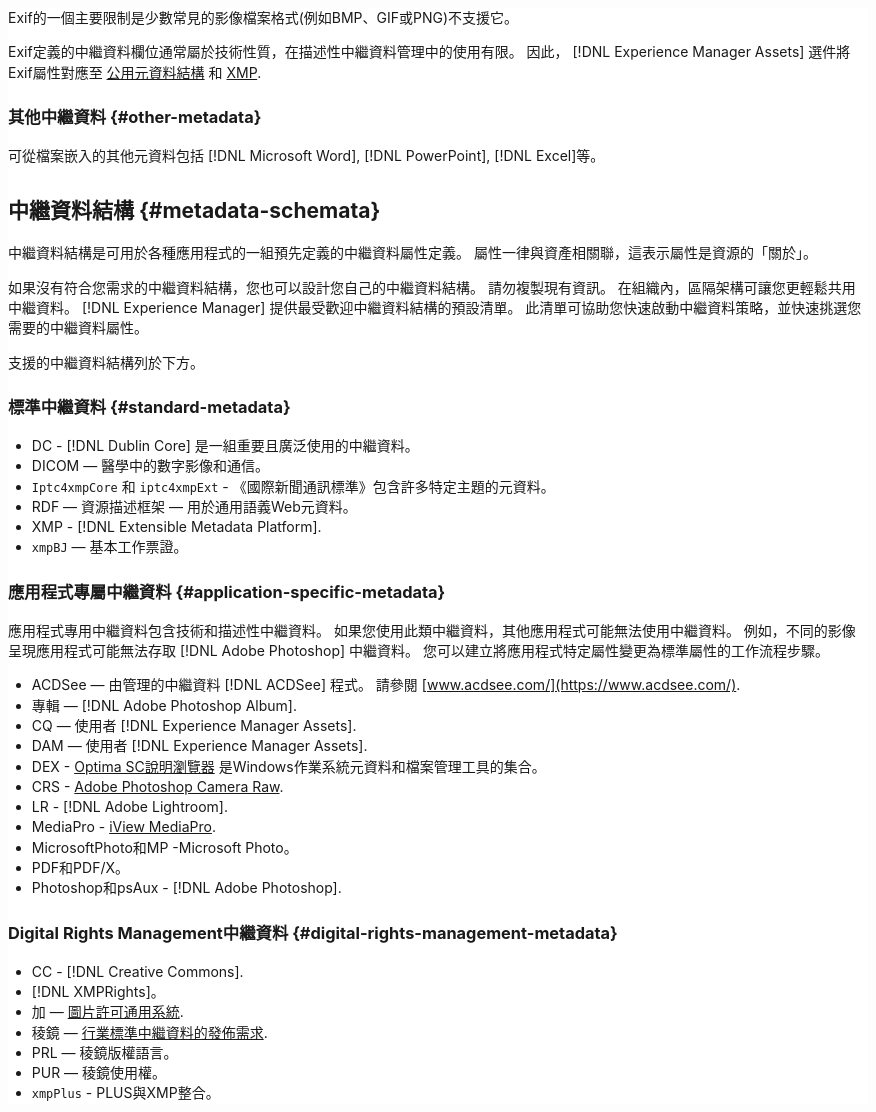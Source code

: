 Exif的一個主要限制是少數常見的影像檔案格式(例如BMP、GIF或PNG)不支援它。

Exif定義的中繼資料欄位通常屬於技術性質，在描述性中繼資料管理中的使用有限。 因此， [!DNL Experience Manager Assets] 選件將Exif屬性對應至 [公用元資料結構](metadata-schemas.md) 和 [XMP](xmp-writeback.md).

### 其他中繼資料 {#other-metadata}

可從檔案嵌入的其他元資料包括 [!DNL Microsoft Word], [!DNL PowerPoint], [!DNL Excel]等。

## 中繼資料結構 {#metadata-schemata}

中繼資料結構是可用於各種應用程式的一組預先定義的中繼資料屬性定義。 屬性一律與資產相關聯，這表示屬性是資源的「關於」。

如果沒有符合您需求的中繼資料結構，您也可以設計您自己的中繼資料結構。 請勿複製現有資訊。 在組織內，區隔架構可讓您更輕鬆共用中繼資料。 [!DNL Experience Manager] 提供最受歡迎中繼資料結構的預設清單。 此清單可協助您快速啟動中繼資料策略，並快速挑選您需要的中繼資料屬性。

支援的中繼資料結構列於下方。

### 標準中繼資料 {#standard-metadata}

* DC - [!DNL Dublin Core] 是一組重要且廣泛使用的中繼資料。
* DICOM — 醫學中的數字影像和通信。
* `Iptc4xmpCore` 和 `iptc4xmpExt` - 《國際新聞通訊標準》包含許多特定主題的元資料。
* RDF — 資源描述框架 — 用於通用語義Web元資料。
* XMP - [!DNL Extensible Metadata Platform].
* `xmpBJ`  — 基本工作票證。

### 應用程式專屬中繼資料 {#application-specific-metadata}

應用程式專用中繼資料包含技術和描述性中繼資料。 如果您使用此類中繼資料，其他應用程式可能無法使用中繼資料。 例如，不同的影像呈現應用程式可能無法存取 [!DNL Adobe Photoshop] 中繼資料。 您可以建立將應用程式特定屬性變更為標準屬性的工作流程步驟。

* ACDSee — 由管理的中繼資料 [!DNL ACDSee] 程式。 請參閱 [www.acdsee.com/](https://www.acdsee.com/).
* 專輯 —  [!DNL Adobe Photoshop Album].
* CQ — 使用者 [!DNL Experience Manager Assets].
* DAM — 使用者 [!DNL Experience Manager Assets].
* DEX - [Optima SC說明瀏覽器](http://www.optimasc.com/products/dex/index.html) 是Windows作業系統元資料和檔案管理工具的集合。
* CRS - [Adobe Photoshop Camera Raw](https://helpx.adobe.com/camera-raw/using/introduction-camera-raw.html).
* LR - [!DNL Adobe Lightroom].
* MediaPro - [iView MediaPro](https://en.wikipedia.org/wiki/Phase_One_Media_Pro).
* MicrosoftPhoto和MP -Microsoft Photo。
* PDF和PDF/X。
* Photoshop和psAux - [!DNL Adobe Photoshop].

### Digital Rights Management中繼資料 {#digital-rights-management-metadata}

* CC - [!DNL Creative Commons].
* [!DNL XMPRights]。
* 加 —  [圖片許可通用系統](https://www.useplus.com).
* 稜鏡 —  [行業標準中繼資料的發佈需求](https://www.idealliance.org/prism-metadata).
* PRL — 稜鏡版權語言。
* PUR — 稜鏡使用權。
* `xmpPlus` - PLUS與XMP整合。
